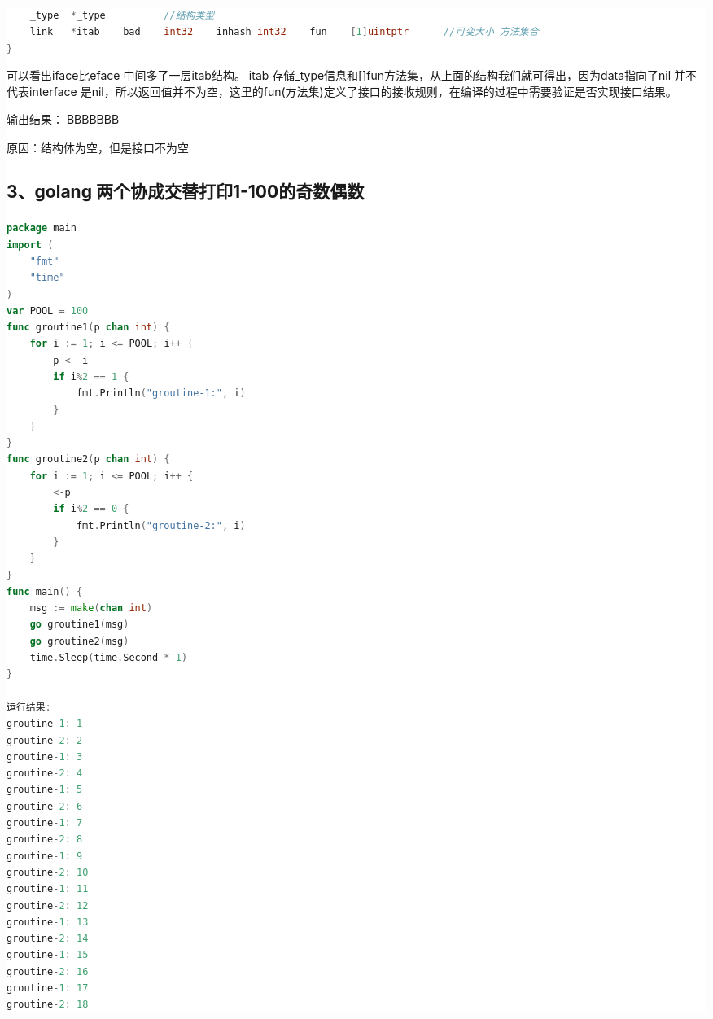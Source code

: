 ```go
    _type  *_type          //结构类型    
    link   *itab    bad    int32    inhash int32    fun    [1]uintptr      //可变大小 方法集合
}
```

可以看出iface比eface 中间多了一层itab结构。 itab 存储_type信息和[]fun方法集，从上面的结构我们就可得出，因为data指向了nil 并不代表interface 是nil，所以返回值并不为空，这里的fun(方法集)定义了接口的接收规则，在编译的过程中需要验证是否实现接口结果。

输出结果：
BBBBBBB

原因：结构体为空，但是接口不为空

## 3、golang 两个协成交替打印1-100的奇数偶数

```go
package main
import (
    "fmt"
    "time"
)
var POOL = 100
func groutine1(p chan int) {
    for i := 1; i <= POOL; i++ {
        p <- i
        if i%2 == 1 {
            fmt.Println("groutine-1:", i)
        }
    }
}
func groutine2(p chan int) {
    for i := 1; i <= POOL; i++ {
        <-p
        if i%2 == 0 {
            fmt.Println("groutine-2:", i)
        }
    }
}
func main() {
    msg := make(chan int)
    go groutine1(msg)
    go groutine2(msg)
    time.Sleep(time.Second * 1)
}

运行结果:
groutine-1: 1
groutine-2: 2
groutine-1: 3
groutine-2: 4
groutine-1: 5
groutine-2: 6
groutine-1: 7
groutine-2: 8
groutine-1: 9
groutine-2: 10
groutine-1: 11
groutine-2: 12
groutine-1: 13
groutine-2: 14
groutine-1: 15
groutine-2: 16
groutine-1: 17
groutine-2: 18
```